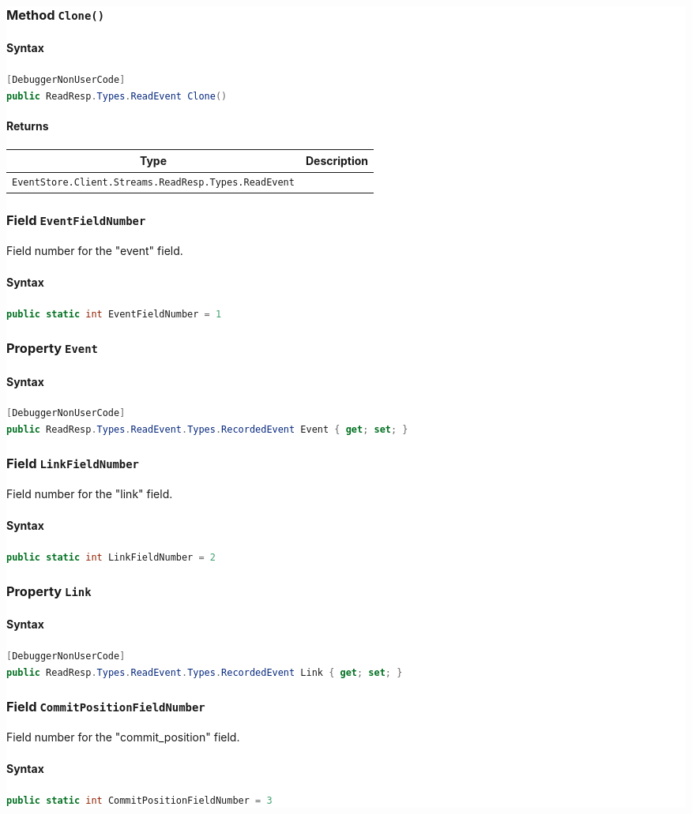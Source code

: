 

### Method `Clone()`

#### Syntax
```csharp
[DebuggerNonUserCode]
public ReadResp.Types.ReadEvent Clone()
```
#### Returns
Type | Description
--- | ---
`EventStore.Client.Streams.ReadResp.Types.ReadEvent` | 



### Field `EventFieldNumber`
Field number for the &quot;event&quot; field.
#### Syntax
```csharp
public static int EventFieldNumber = 1
```


### Property `Event`

#### Syntax
```csharp
[DebuggerNonUserCode]
public ReadResp.Types.ReadEvent.Types.RecordedEvent Event { get; set; }
```


### Field `LinkFieldNumber`
Field number for the &quot;link&quot; field.
#### Syntax
```csharp
public static int LinkFieldNumber = 2
```


### Property `Link`

#### Syntax
```csharp
[DebuggerNonUserCode]
public ReadResp.Types.ReadEvent.Types.RecordedEvent Link { get; set; }
```


### Field `CommitPositionFieldNumber`
Field number for the &quot;commit_position&quot; field.
#### Syntax
```csharp
public static int CommitPositionFieldNumber = 3
```
